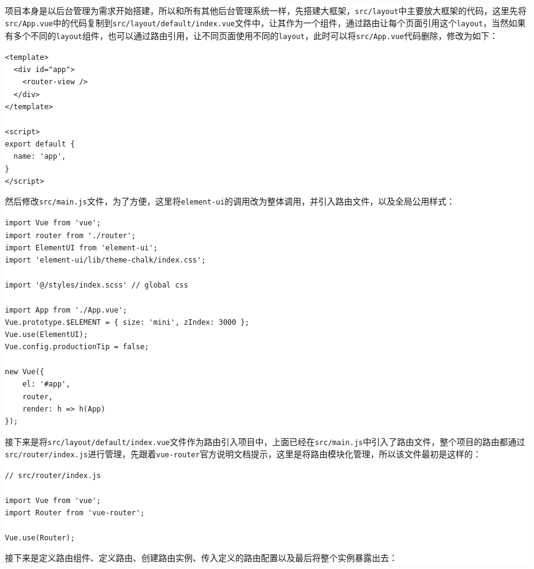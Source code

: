项目本身是以后台管理为需求开始搭建，所以和所有其他后台管理系统一样，先搭建大框架，`src/layout`中主要放大框架的代码，这里先将`src/App.vue`中的代码复制到`src/layout/default/index.vue`文件中，让其作为一个组件，通过路由让每个页面引用这个`layout`，当然如果有多个不同的`layout`组件，也可以通过路由引用，让不同页面使用不同的`layout`，此时可以将`src/App.vue`代码删除，修改为如下：

```
<template>
  <div id="app">
    <router-view />
  </div>
</template>

<script>
export default {
  name: 'app',
}
</script>
```

然后修改`src/main.js`文件，为了方便，这里将`element-ui`的调用改为整体调用，并引入路由文件，以及全局公用样式：

```
import Vue from 'vue';
import router from './router';
import ElementUI from 'element-ui';
import 'element-ui/lib/theme-chalk/index.css';

import '@/styles/index.scss' // global css

import App from './App.vue';
Vue.prototype.$ELEMENT = { size: 'mini', zIndex: 3000 };
Vue.use(ElementUI);
Vue.config.productionTip = false;

new Vue({
    el: '#app',
    router,
    render: h => h(App)
});

```

接下来是将`src/layout/default/index.vue`文件作为路由引入项目中，上面已经在`src/main.js`中引入了路由文件，整个项目的路由都通过`src/router/index.js`进行管理，先跟着`vue-router`官方说明文档提示，这里是将路由模块化管理，所以该文件最初是这样的：

```
// src/router/index.js

import Vue from 'vue';
import Router from 'vue-router';

Vue.use(Router);
```

接下来是定义路由组件、定义路由、创建路由实例、传入定义的路由配置以及最后将整个实例暴露出去：
